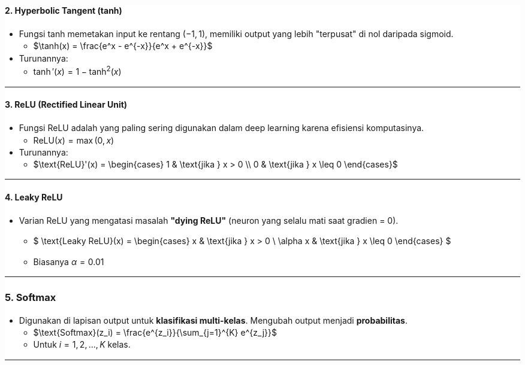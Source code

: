 
#### **2. Hyperbolic Tangent (tanh)**
- Fungsi tanh memetakan input ke rentang $(-1, 1)$, memiliki output yang lebih "terpusat" di nol daripada sigmoid.
   - $\tanh(x) = \frac{e^x - e^{-x}}{e^x + e^{-x}}$
- Turunannya:
   - $\tanh'(x) = 1 - \tanh^2(x)$

---

#### **3. ReLU (Rectified Linear Unit)**
- Fungsi ReLU adalah yang paling sering digunakan dalam deep learning karena efisiensi komputasinya.
   - $\text{ReLU}(x) = \max(0, x)$
- Turunannya:
   - $\text{ReLU}'(x) = 
\begin{cases}
1 & \text{jika } x > 0 \\
0 & \text{jika } x \leq 0
\end{cases}$

---

#### **4. Leaky ReLU**
- Varian ReLU yang mengatasi masalah **"dying ReLU"** (neuron yang selalu mati saat gradien = 0).
   - $
\text{Leaky ReLU}(x) = 
\begin{cases}
x & \text{jika } x > 0 \\
\alpha x & \text{jika } x \leq 0
\end{cases}
$

   - Biasanya $\alpha = 0.01$

---

### **5. Softmax**
- Digunakan di lapisan output untuk **klasifikasi multi-kelas**. Mengubah output menjadi **probabilitas**.
   - $\text{Softmax}(z_i) = \frac{e^{z_i}}{\sum_{j=1}^{K} e^{z_j}}$
   - Untuk $i = 1, 2, ..., K$ kelas.

---